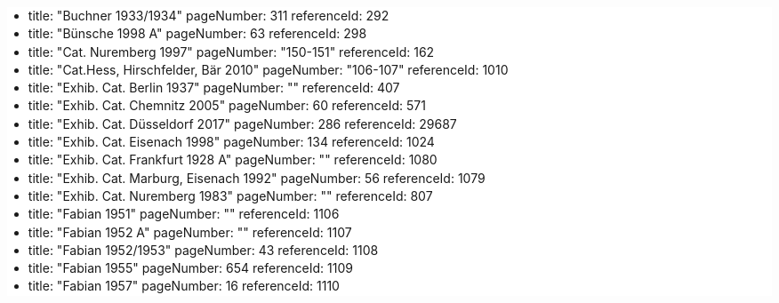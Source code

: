  - 
   title: "Buchner 1933/1934"
  pageNumber: 311
  referenceId: 292
 - 
   title: "Bünsche 1998 A"
  pageNumber: 63
  referenceId: 298
 - 
   title: "Cat. Nuremberg 1997"
  pageNumber: "150-151"
  referenceId: 162
 - 
   title: "Cat.Hess, Hirschfelder, Bär 2010"
  pageNumber: "106-107"
  referenceId: 1010
 - 
   title: "Exhib. Cat. Berlin 1937"
  pageNumber: ""
  referenceId: 407
 - 
   title: "Exhib. Cat. Chemnitz 2005"
  pageNumber: 60
  referenceId: 571
 - 
   title: "Exhib. Cat. Düsseldorf 2017"
  pageNumber: 286
  referenceId: 29687
 - 
   title: "Exhib. Cat. Eisenach 1998"
  pageNumber: 134
  referenceId: 1024
 - 
   title: "Exhib. Cat. Frankfurt 1928 A"
  pageNumber: ""
  referenceId: 1080
 - 
   title: "Exhib. Cat. Marburg, Eisenach 1992"
  pageNumber: 56
  referenceId: 1079
 - 
   title: "Exhib. Cat. Nuremberg 1983"
  pageNumber: ""
  referenceId: 807
 - 
   title: "Fabian 1951"
  pageNumber: ""
  referenceId: 1106
 - 
   title: "Fabian 1952 A"
  pageNumber: ""
  referenceId: 1107
 - 
   title: "Fabian 1952/1953"
  pageNumber: 43
  referenceId: 1108
 - 
   title: "Fabian 1955"
  pageNumber: 654
  referenceId: 1109
 - 
   title: "Fabian 1957"
  pageNumber: 16
  referenceId: 1110